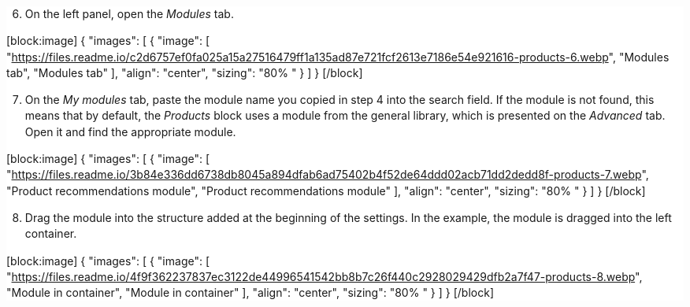 
6. On the left panel, open the _Modules_ tab.

[block:image]
{
  "images": [
    {
      "image": [
        "https://files.readme.io/c2d6757ef0fa025a15a27516479ff1a135ad87e721fcf2613e7186e54e921616-products-6.webp",
        "Modules tab",
        "Modules tab"
      ],
      "align": "center",
      "sizing": "80% "
    }
  ]
}
[/block]


7. On the _My modules_ tab, paste the module name you copied in step 4 into the search field. If the module is not found, this means that by default, the _Products_ block uses a module from the general library, which is presented on the _Advanced_ tab. Open it and find the appropriate module.

[block:image]
{
  "images": [
    {
      "image": [
        "https://files.readme.io/3b84e336dd6738db8045a894dfab6ad75402b4f52de64ddd02acb71dd2dedd8f-products-7.webp",
        "Product recommendations module",
        "Product recommendations module"
      ],
      "align": "center",
      "sizing": "80% "
    }
  ]
}
[/block]


8. Drag the module into the structure added at the beginning of the settings. In the example, the module is dragged into the left container.

[block:image]
{
  "images": [
    {
      "image": [
        "https://files.readme.io/4f9f362237837ec3122de44996541542bb8b7c26f440c2928029429dfb2a7f47-products-8.webp",
        "Module in container",
        "Module in container"
      ],
      "align": "center",
      "sizing": "80% "
    }
  ]
}
[/block]

